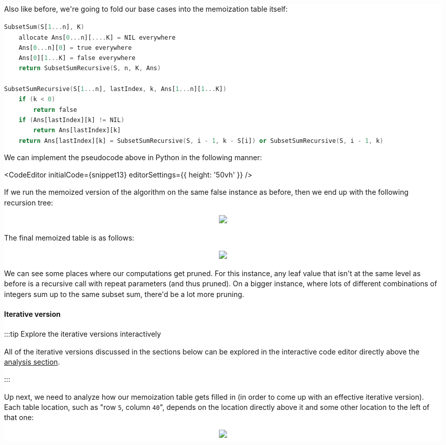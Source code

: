 Also like before, we're going to fold our base cases into the memoization table itself:

```a
SubsetSum(S[1...n], K)
    allocate Ans[0...n][....K] = NIL everywhere
    Ans[0...n][0] = true everywhere
    Ans[0][1...K] = false everywhere
    return SubsetSumRecursive(S, n, K, Ans)

SubsetSumRecursive(S[1...n], lastIndex, k, Ans[1...n][1...K])
    if (k < 0)
        return false
    if (Ans[lastIndex][k] != NIL)
        return Ans[lastIndex][k]
    return Ans[lastIndex][k] = SubsetSumRecursive(S, i - 1, k - S[i]) or SubsetSumRecursive(S, i - 1, k)
```

We can implement the pseudocode above in Python in the following manner:

<CodeEditor initialCode={snippet13} editorSettings={{ height: '50vh' }} />

If we run the memoized version of the algorithm on the same false instance as before, then we end up with the following recursion tree:

<div align='center' className='centeredImageDiv'>
  <img width='900px' src={require('./f58.png').default} />
</div>

The final memoized table is as follows:

<div align='center' className='centeredImageDiv'>
  <img width='900px' src={require('./f59.png').default} />
</div>

We can see some places where our computations get pruned. For this instance, any leaf value that isn't at the same level as before is a recursive call with repeat parameters (and thus pruned). On a bigger instance, where lots of different combinations of integers sum up to the same subset sum, there'd be a lot more pruning.

#### Iterative version

:::tip Explore the iterative versions interactively

All of the iterative versions discussed in the sections below can be explored in the interactive code editor directly above the [analysis section](#ssp-analysis).

:::

Up next, we need to analyze how our memoization table gets filled in (in order to come up with an effective iterative version). Each table location, such as "row `5`, column `40`", depends on the location directly above it and some other location to the left of that one:

<div align='center' className='centeredImageDiv'>
  <img width='900px' src={require('./f60.png').default} />
</div>
